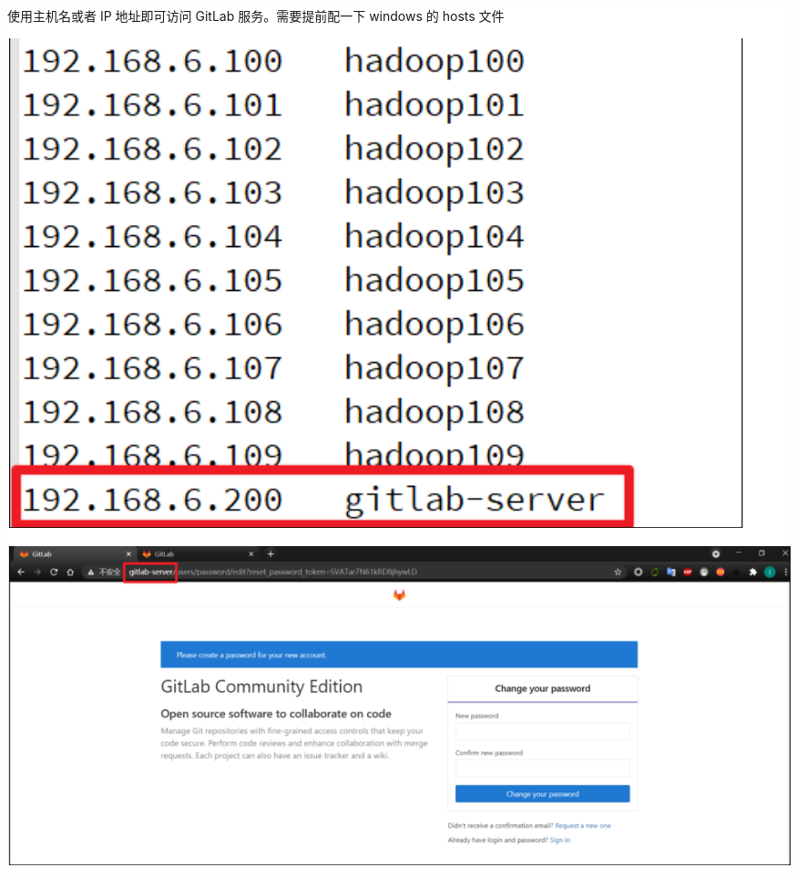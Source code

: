 使用主机名或者 IP 地址即可访问 GitLab 服务。需要提前配一下 windows 的 hosts 文件

![image-20230531195316666](尚硅谷-git/image-20230531195316666.png)

![image-20230531195324391](尚硅谷-git/image-20230531195324391.png)

